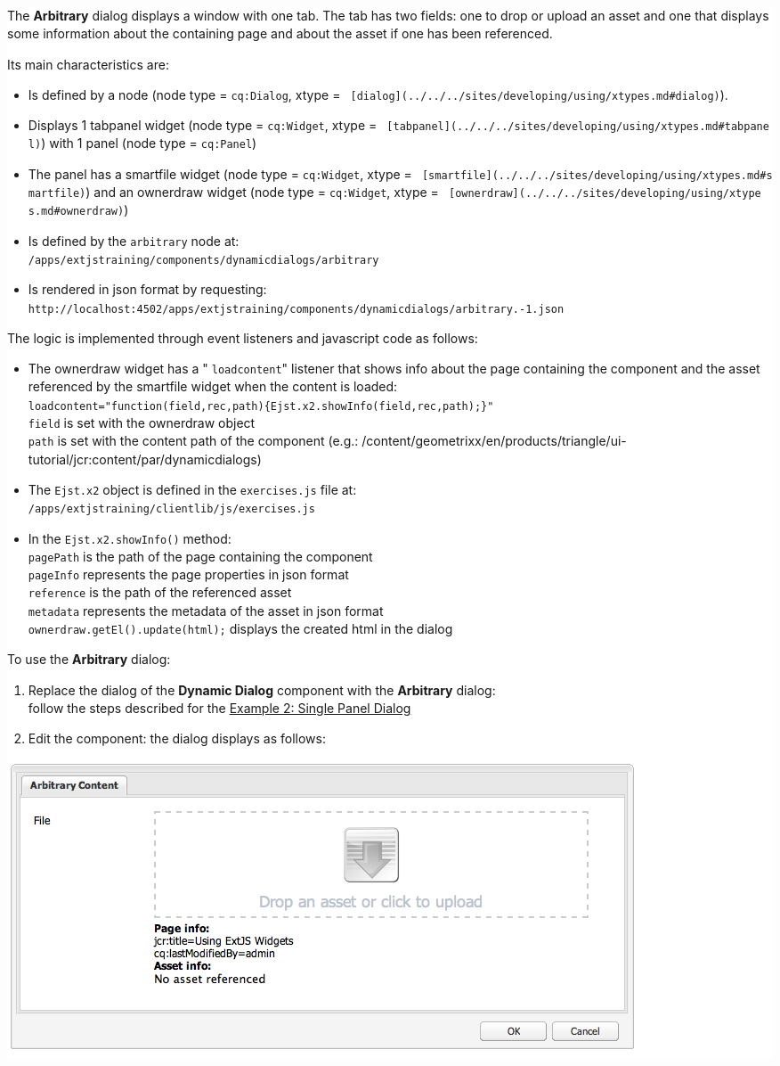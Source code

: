 The **Arbitrary** dialog displays a window with one tab. The tab has two fields: one to drop or upload an asset and one that displays some information about the containing page and about the asset if one has been referenced.

Its main characteristics are:

* Is defined by a node (node type = `cq:Dialog`, xtype = ` [dialog](../../../sites/developing/using/xtypes.md#dialog)`).  

* Displays 1 tabpanel widget (node type = `cq:Widget`, xtype = ` [tabpanel](../../../sites/developing/using/xtypes.md#tabpanel)`) with 1 panel (node type = `cq:Panel`)

* The panel has a smartfile widget (node type = `cq:Widget`, xtype = ` [smartfile](../../../sites/developing/using/xtypes.md#smartfile)`) and an ownerdraw widget (node type = `cq:Widget`, xtype = ` [ownerdraw](../../../sites/developing/using/xtypes.md#ownerdraw)`)

* Is defined by the `arbitrary` node at:  
  `/apps/extjstraining/components/dynamicdialogs/arbitrary`

* Is rendered in json format by requesting:  
  `http://localhost:4502/apps/extjstraining/components/dynamicdialogs/arbitrary.-1.json`

The logic is implemented through event listeners and javascript code as follows:

* The ownerdraw widget has a " `loadcontent`" listener that shows info about the page containing the component and the asset referenced by the smartfile widget when the content is loaded:  
  `loadcontent="function(field,rec,path){Ejst.x2.showInfo(field,rec,path);}"`  
  `field` is set with the ownerdraw object  
  `path` is set with the content path of the component (e.g.: /content/geometrixx/en/products/triangle/ui-tutorial/jcr:content/par/dynamicdialogs)

* The `Ejst.x2` object is defined in the `exercises.js` file at:  
  `/apps/extjstraining/clientlib/js/exercises.js`

* In the `Ejst.x2.showInfo()` method:  
  `pagePath` is the path of the page containing the component  
  `pageInfo` represents the page properties in json format  
  `reference` is the path of the referenced asset  
  `metadata` represents the metadata of the asset in json format  
  `ownerdraw.getEl().update(html);` displays the created html in the dialog

To use the **Arbitrary** dialog:

1. Replace the dialog of the **Dynamic Dialog** component with the **Arbitrary** dialog:  
   follow the steps described for the [Example 2: Single Panel Dialog](#example-single-panel-dialog)

1. Edit the component: the dialog displays as follows:

![](assets/screen_shot_2012-02-01at115300am.png) 
